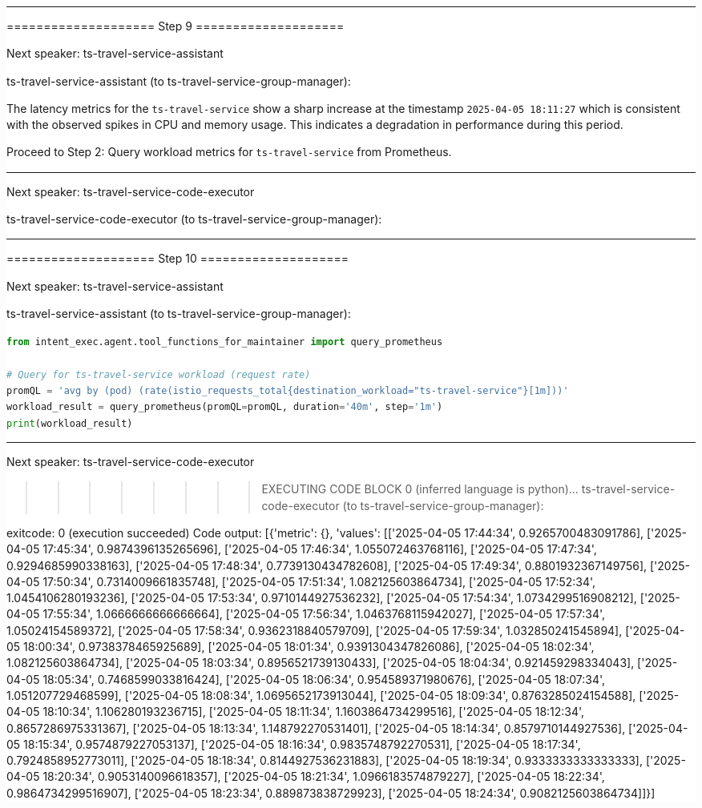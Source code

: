 
--------------------------------------------------------------------------------
==================== Step 9 ====================

Next speaker: ts-travel-service-assistant

ts-travel-service-assistant (to ts-travel-service-group-manager):

The latency metrics for the `ts-travel-service` show a sharp increase at the timestamp `2025-04-05 18:11:27` which is consistent with the observed spikes in CPU and memory usage. This indicates a degradation in performance during this period.

Proceed to Step 2: Query workload metrics for `ts-travel-service` from Prometheus.

--------------------------------------------------------------------------------

Next speaker: ts-travel-service-code-executor

ts-travel-service-code-executor (to ts-travel-service-group-manager):



--------------------------------------------------------------------------------
==================== Step 10 ====================

Next speaker: ts-travel-service-assistant

ts-travel-service-assistant (to ts-travel-service-group-manager):

```python
from intent_exec.agent.tool_functions_for_maintainer import query_prometheus

# Query for ts-travel-service workload (request rate)
promQL = 'avg by (pod) (rate(istio_requests_total{destination_workload="ts-travel-service"}[1m]))'
workload_result = query_prometheus(promQL=promQL, duration='40m', step='1m')
print(workload_result)
```

--------------------------------------------------------------------------------

Next speaker: ts-travel-service-code-executor


>>>>>>>> EXECUTING CODE BLOCK 0 (inferred language is python)...
ts-travel-service-code-executor (to ts-travel-service-group-manager):

exitcode: 0 (execution succeeded)
Code output: 
[{'metric': {}, 'values': [['2025-04-05 17:44:34', 0.9265700483091786], ['2025-04-05 17:45:34', 0.9874396135265696], ['2025-04-05 17:46:34', 1.055072463768116], ['2025-04-05 17:47:34', 0.9294685990338163], ['2025-04-05 17:48:34', 0.7739130434782608], ['2025-04-05 17:49:34', 0.8801932367149756], ['2025-04-05 17:50:34', 0.7314009661835748], ['2025-04-05 17:51:34', 1.082125603864734], ['2025-04-05 17:52:34', 1.0454106280193236], ['2025-04-05 17:53:34', 0.9710144927536232], ['2025-04-05 17:54:34', 1.0734299516908212], ['2025-04-05 17:55:34', 1.0666666666666664], ['2025-04-05 17:56:34', 1.0463768115942027], ['2025-04-05 17:57:34', 1.05024154589372], ['2025-04-05 17:58:34', 0.9362318840579709], ['2025-04-05 17:59:34', 1.032850241545894], ['2025-04-05 18:00:34', 0.9738378465925689], ['2025-04-05 18:01:34', 0.9391304347826086], ['2025-04-05 18:02:34', 1.082125603864734], ['2025-04-05 18:03:34', 0.8956521739130433], ['2025-04-05 18:04:34', 0.921459298334043], ['2025-04-05 18:05:34', 0.7468599033816424], ['2025-04-05 18:06:34', 0.954589371980676], ['2025-04-05 18:07:34', 1.051207729468599], ['2025-04-05 18:08:34', 1.0695652173913044], ['2025-04-05 18:09:34', 0.8763285024154588], ['2025-04-05 18:10:34', 1.106280193236715], ['2025-04-05 18:11:34', 1.1603864734299516], ['2025-04-05 18:12:34', 0.8657286975331367], ['2025-04-05 18:13:34', 1.148792270531401], ['2025-04-05 18:14:34', 0.8579710144927536], ['2025-04-05 18:15:34', 0.9574879227053137], ['2025-04-05 18:16:34', 0.9835748792270531], ['2025-04-05 18:17:34', 0.7924858952773011], ['2025-04-05 18:18:34', 0.8144927536231883], ['2025-04-05 18:19:34', 0.9333333333333333], ['2025-04-05 18:20:34', 0.9053140096618357], ['2025-04-05 18:21:34', 1.0966183574879227], ['2025-04-05 18:22:34', 0.9864734299516907], ['2025-04-05 18:23:34', 0.889873838729923], ['2025-04-05 18:24:34', 0.9082125603864734]]}]
